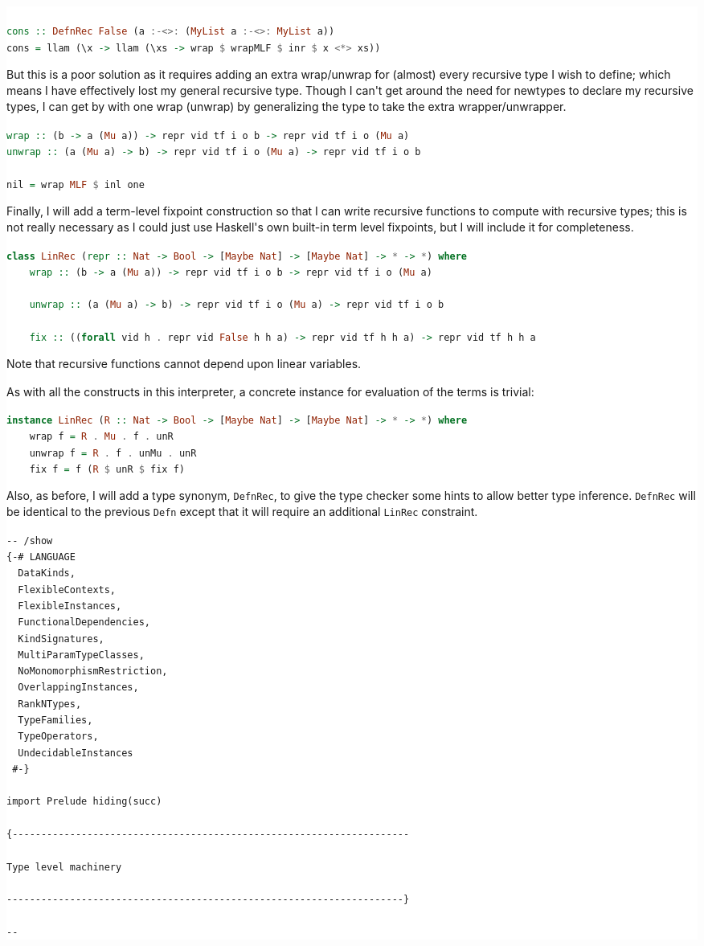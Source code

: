 ```haskell

cons :: DefnRec False (a :-<>: (MyList a :-<>: MyList a))
cons = llam (\x -> llam (\xs -> wrap $ wrapMLF $ inr $ x <*> xs))
```
But this is a poor solution as it requires adding an extra wrap/unwrap for (almost) every recursive type I wish to define; which means I have effectively lost my general recursive type. 
Though I can't get around the need for newtypes to declare my recursive types, I can get by with one wrap (unwrap) by generalizing the type to take the extra wrapper/unwrapper.
```haskell
wrap :: (b -> a (Mu a)) -> repr vid tf i o b -> repr vid tf i o (Mu a)
unwrap :: (a (Mu a) -> b) -> repr vid tf i o (Mu a) -> repr vid tf i o b

nil = wrap MLF $ inl one
```

Finally, I will add a term-level fixpoint construction so that I can write recursive functions to compute with recursive types; this is not really necessary as I could just use Haskell's own built-in term level fixpoints, but I will include it for completeness.
```haskell
class LinRec (repr :: Nat -> Bool -> [Maybe Nat] -> [Maybe Nat] -> * -> *) where
    wrap :: (b -> a (Mu a)) -> repr vid tf i o b -> repr vid tf i o (Mu a)

    unwrap :: (a (Mu a) -> b) -> repr vid tf i o (Mu a) -> repr vid tf i o b

    fix :: ((forall vid h . repr vid False h h a) -> repr vid tf h h a) -> repr vid tf h h a 
```
Note that recursive functions cannot depend upon linear variables.

As with all the constructs in this interpreter, a concrete instance for evaluation of the terms is trivial:
```haskell
instance LinRec (R :: Nat -> Bool -> [Maybe Nat] -> [Maybe Nat] -> * -> *) where
    wrap f = R . Mu . f . unR 
    unwrap f = R . f . unMu . unR 
    fix f = f (R $ unR $ fix f)
```

Also, as before, I will add a type synonym, `DefnRec`, to give the type checker some hints to allow better type inference. `DefnRec` will be identical to the previous `Defn` except that it will require an additional `LinRec` constraint.
```active haskell
-- /show
{-# LANGUAGE 
  DataKinds,
  FlexibleContexts,
  FlexibleInstances,
  FunctionalDependencies,
  KindSignatures,
  MultiParamTypeClasses,
  NoMonomorphismRestriction,
  OverlappingInstances,
  RankNTypes, 
  TypeFamilies,
  TypeOperators,
  UndecidableInstances
 #-}

import Prelude hiding(succ)

{---------------------------------------------------------------------

Type level machinery

---------------------------------------------------------------------}

--
```